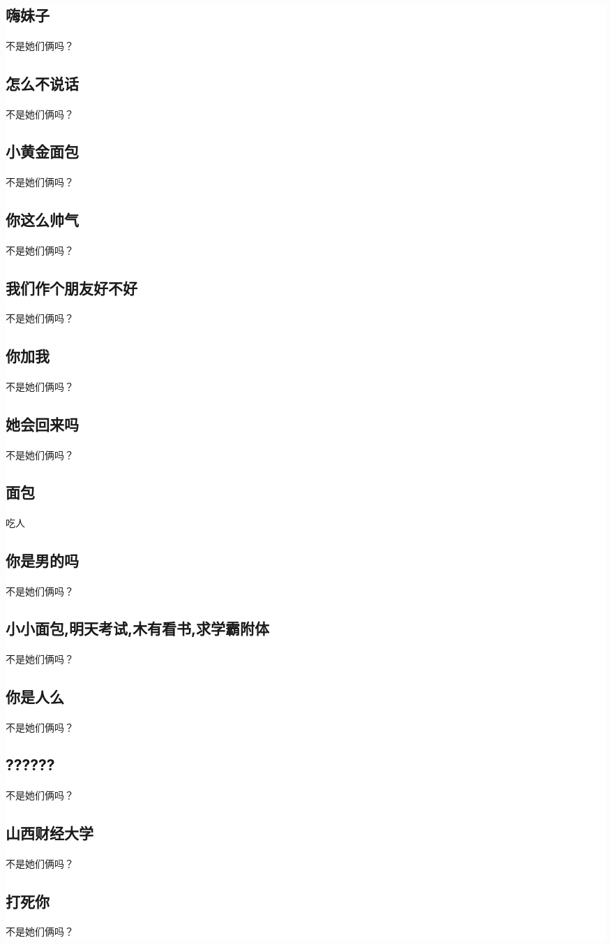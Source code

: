## 嗨妹子
不是她们俩吗？

## 怎么不说话
不是她们俩吗？

## 小黄金面包
不是她们俩吗？

## 你这么帅气
不是她们俩吗？

## 我们作个朋友好不好
不是她们俩吗？

## 你加我
不是她们俩吗？

## 她会回来吗
不是她们俩吗？

## 面包
吃人

## 你是男的吗
不是她们俩吗？

## 小小面包,明天考试,木有看书,求学霸附体
不是她们俩吗？

## 你是人么
不是她们俩吗？

## ??????
不是她们俩吗？

## 山西财经大学
不是她们俩吗？

## 打死你
不是她们俩吗？
